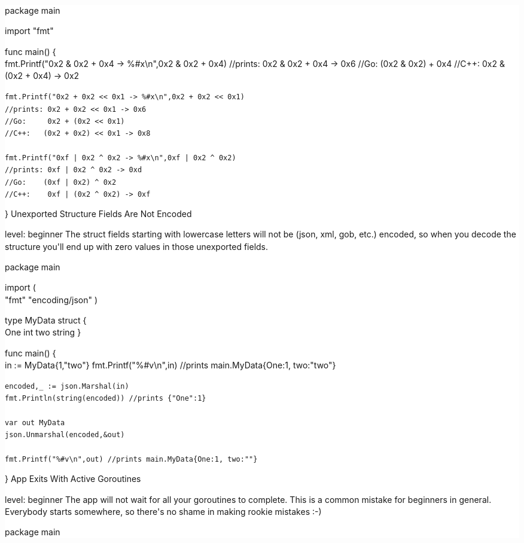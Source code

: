 package main

import "fmt"

func main() {  
    fmt.Printf("0x2 & 0x2 + 0x4 -> %#x\n",0x2 & 0x2 + 0x4)
    //prints: 0x2 & 0x2 + 0x4 -> 0x6
    //Go:    (0x2 & 0x2) + 0x4
    //C++:    0x2 & (0x2 + 0x4) -> 0x2

    fmt.Printf("0x2 + 0x2 << 0x1 -> %#x\n",0x2 + 0x2 << 0x1)
    //prints: 0x2 + 0x2 << 0x1 -> 0x6
    //Go:     0x2 + (0x2 << 0x1)
    //C++:   (0x2 + 0x2) << 0x1 -> 0x8

    fmt.Printf("0xf | 0x2 ^ 0x2 -> %#x\n",0xf | 0x2 ^ 0x2)
    //prints: 0xf | 0x2 ^ 0x2 -> 0xd
    //Go:    (0xf | 0x2) ^ 0x2
    //C++:    0xf | (0x2 ^ 0x2) -> 0xf
}
Unexported Structure Fields Are Not Encoded

level: beginner
The struct fields starting with lowercase letters will not be (json, xml, gob, etc.) encoded, so when you decode the structure you'll end up with zero values in those unexported fields.

package main

import (  
    "fmt"
    "encoding/json"
)

type MyData struct {  
    One int
    two string
}

func main() {  
    in := MyData{1,"two"}
    fmt.Printf("%#v\n",in) //prints main.MyData{One:1, two:"two"}

    encoded,_ := json.Marshal(in)
    fmt.Println(string(encoded)) //prints {"One":1}

    var out MyData
    json.Unmarshal(encoded,&out)

    fmt.Printf("%#v\n",out) //prints main.MyData{One:1, two:""}
}
App Exits With Active Goroutines

level: beginner
The app will not wait for all your goroutines to complete. This is a common mistake for beginners in general. Everybody starts somewhere, so there's no shame in making rookie mistakes :-)

package main
